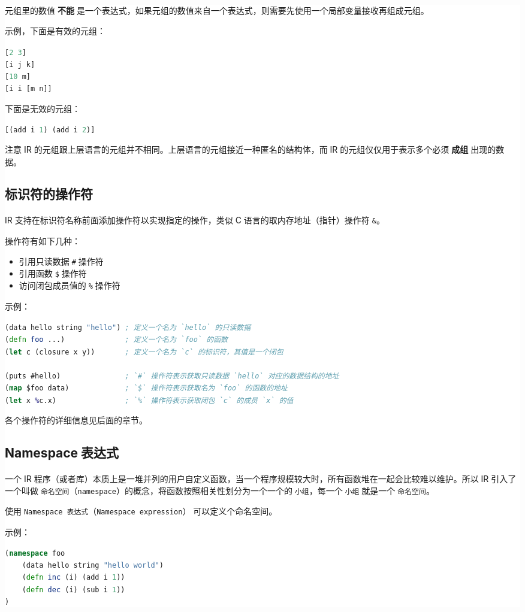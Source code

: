 元组里的数值 **不能** 是一个表达式，如果元组的数值来自一个表达式，则需要先使用一个局部变量接收再组成元组。

示例，下面是有效的元组：

```clojure
[2 3]
[i j k]
[10 m]
[i i [m n]]
```

下面是无效的元组：

```clojure
[(add i 1) (add i 2)]
```

注意 IR 的元组跟上层语言的元组并不相同。上层语言的元组接近一种匿名的结构体，而 IR 的元组仅仅用于表示多个必须 **成组** 出现的数据。

## 标识符的操作符

IR 支持在标识符名称前面添加操作符以实现指定的操作，类似 C 语言的取内存地址（指针）操作符 `&`。

操作符有如下几种：

- 引用只读数据 `#` 操作符
- 引用函数 `$` 操作符
- 访问闭包成员值的 `%` 操作符

示例：

```clojure
(data hello string "hello") ; 定义一个名为 `hello` 的只读数据
(defn foo ...)              ; 定义一个名为 `foo` 的函数
(let c (closure x y))       ; 定义一个名为 `c` 的标识符，其值是一个闭包

(puts #hello)               ; `#` 操作符表示获取只读数据 `hello` 对应的数据结构的地址
(map $foo data)             ; `$` 操作符表示获取名为 `foo` 的函数的地址
(let x %c.x)                ; `%` 操作符表示获取闭包 `c` 的成员 `x` 的值
```

各个操作符的详细信息见后面的章节。

## Namespace 表达式

一个 IR 程序（或者库）本质上是一堆并列的用户自定义函数，当一个程序规模较大时，所有函数堆在一起会比较难以维护。所以 IR 引入了一个叫做 `命名空间`（`namespace`）的概念，将函数按照相关性划分为一个一个的 `小组`，每一个 `小组` 就是一个 `命名空间`。

使用 `Namespace 表达式`（`Namespace expression`） 可以定义个命名空间。

示例：

```clojure
(namespace foo
    (data hello string "hello world")
    (defn inc (i) (add i 1))
    (defn dec (i) (sub i 1))
)
```
